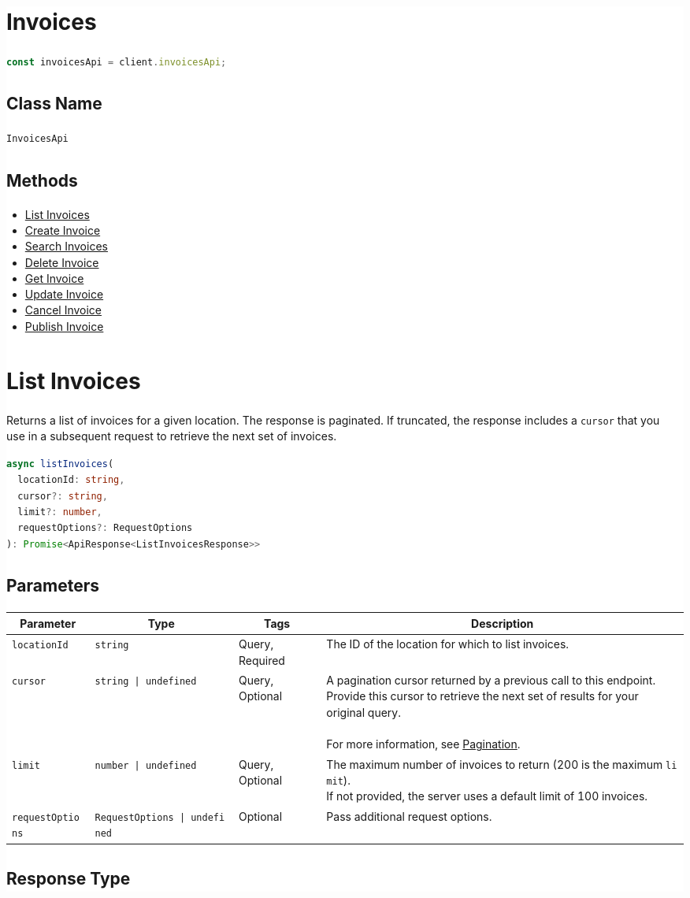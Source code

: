 # Invoices

```ts
const invoicesApi = client.invoicesApi;
```

## Class Name

`InvoicesApi`

## Methods

* [List Invoices](../../doc/api/invoices.md#list-invoices)
* [Create Invoice](../../doc/api/invoices.md#create-invoice)
* [Search Invoices](../../doc/api/invoices.md#search-invoices)
* [Delete Invoice](../../doc/api/invoices.md#delete-invoice)
* [Get Invoice](../../doc/api/invoices.md#get-invoice)
* [Update Invoice](../../doc/api/invoices.md#update-invoice)
* [Cancel Invoice](../../doc/api/invoices.md#cancel-invoice)
* [Publish Invoice](../../doc/api/invoices.md#publish-invoice)


# List Invoices

Returns a list of invoices for a given location. The response
is paginated. If truncated, the response includes a `cursor` that you  
use in a subsequent request to retrieve the next set of invoices.

```ts
async listInvoices(
  locationId: string,
  cursor?: string,
  limit?: number,
  requestOptions?: RequestOptions
): Promise<ApiResponse<ListInvoicesResponse>>
```

## Parameters

| Parameter | Type | Tags | Description |
|  --- | --- | --- | --- |
| `locationId` | `string` | Query, Required | The ID of the location for which to list invoices. |
| `cursor` | `string \| undefined` | Query, Optional | A pagination cursor returned by a previous call to this endpoint.<br>Provide this cursor to retrieve the next set of results for your original query.<br><br>For more information, see [Pagination](https://developer.squareup.com/docs/build-basics/common-api-patterns/pagination). |
| `limit` | `number \| undefined` | Query, Optional | The maximum number of invoices to return (200 is the maximum `limit`).<br>If not provided, the server uses a default limit of 100 invoices. |
| `requestOptions` | `RequestOptions \| undefined` | Optional | Pass additional request options. |

## Response Type
